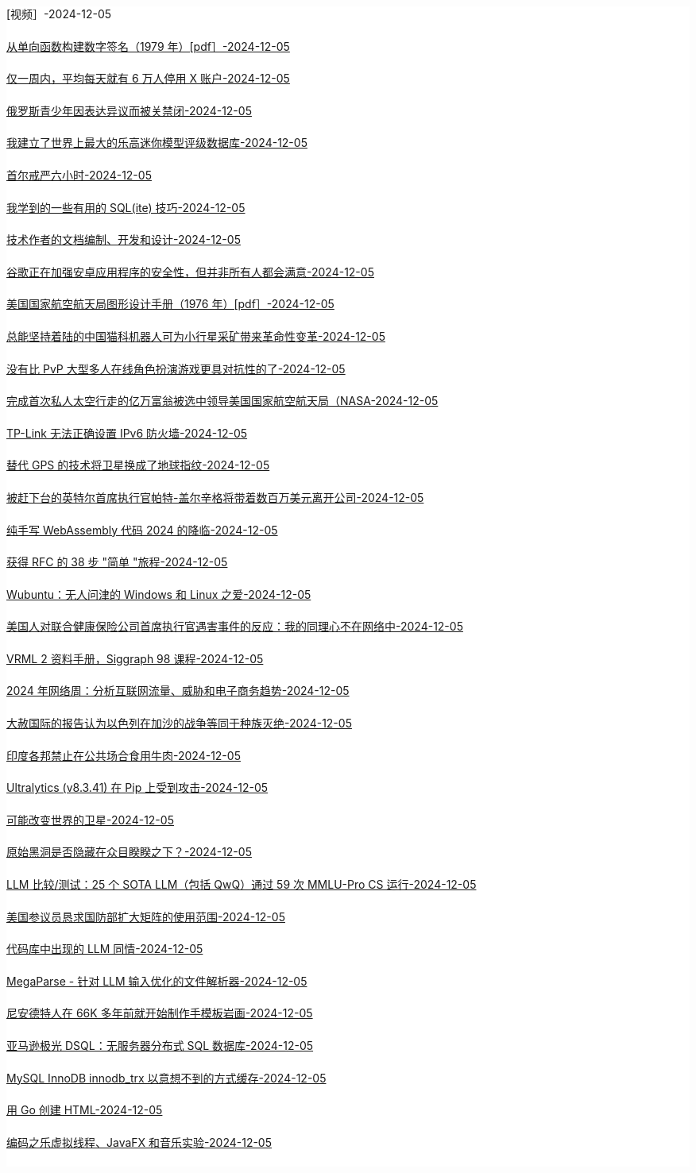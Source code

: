 [视频］-2024-12-05</a><br/><br/><a target=_blank rel=nofollow href="https://www.microsoft.com/en-us/research/uploads/prod/2016/12/Constructing-Digital-Signatures-from-a-One-Way-Function.pdf" >从单向函数构建数字签名（1979 年）[pdf］-2024-12-05</a><br/><br/><a target=_blank rel=nofollow href="https://londonherald.co.uk/users-flee-from-elon-musks-x-60000-people-deactivated-their-x-accounts-on-average-each-day-in-one-week-alone/" >仅一周内，平均每天就有 6 万人停用 X 账户-2024-12-05</a><br/><br/><a target=_blank rel=nofollow href="https://www.cnn.com/2024/12/05/europe/russia-teenagers-imprisoned-for-dissent-intl-cmd/index.html" >俄罗斯青少年因表达异议而被关禁闭-2024-12-05</a><br/><br/><a target=_blank rel=nofollow href="https://brickelo.com/blog/how-i-built-the-worlds-largest-database-of-lego-minifigure-ratings/" >我建立了世界上最大的乐高迷你模型评级数据库-2024-12-05</a><br/><br/><a target=_blank rel=nofollow href="https://www.theverge.com/24312920/martial-law-south-korea-yoon-suk-yeol-protest-dispatch" >首尔戒严六小时-2024-12-05</a><br/><br/><a target=_blank rel=nofollow href="https://www.jvt.me/posts/2024/12/05/sql-tidbits/" >我学到的一些有用的 SQL(ite) 技巧-2024-12-05</a><br/><br/><a target=_blank rel=nofollow href="https://ubuntu.com/blog/documentation-development-and-design-for-technical-authors" >技术作者的文档编制、开发和设计-2024-12-05</a><br/><br/><a target=_blank rel=nofollow href="https://www.androidauthority.com/play-integrity-upgrades-3505270/" >谷歌正在加强安卓应用程序的安全性，但并非所有人都会满意-2024-12-05</a><br/><br/><a target=_blank rel=nofollow href="https://www.nasa.gov/wp-content/uploads/2015/01/nasa_graphics_manual_nhb_1430-2_jan_1976.pdf" >美国国家航空航天局图形设计手册（1976 年）[pdf］-2024-12-05</a><br/><br/><a target=_blank rel=nofollow href="https://www.independent.co.uk/tech/robot-cat-china-asteroid-mining-b2654519.html" >总能坚持着陆的中国猫科机器人可为小行星采矿带来革命性变革-2024-12-05</a><br/><br/><a target=_blank rel=nofollow href="https://wirepair.org/2024/12/03/you-cant-get-more-adversarial-than-pvp-mmorpgs/" >没有比 PvP 大型多人在线角色扮演游戏更具对抗性的了-2024-12-05</a><br/><br/><a target=_blank rel=nofollow href="https://apnews.com/article/jared-isaacman-nasa-administrator-elon-musk-fb4662fac78ed7cecc25e4cdfb6ae46e" >完成首次私人太空行走的亿万富翁被选中领导美国国家航空航天局（NASA-2024-12-05</a><br/><br/><a target=_blank rel=nofollow href="https://sim642.eu/blog/2024/08/24/tp-link-cannot-get-ipv6-firewall-right/" >TP-Link 无法正确设置 IPv6 防火墙-2024-12-05</a><br/><br/><a target=_blank rel=nofollow href="https://newatlas.com/aircraft/advanced-navigation-mbda-terrain-fingerprint-navigation/" >替代 GPS 的技术将卫星换成了地球指纹-2024-12-05</a><br/><br/><a target=_blank rel=nofollow href="https://www.cnn.com/2024/12/03/business/intel-ceo-gelsinger-ten-million-dollars/index.html" >被赶下台的英特尔首席执行官帕特-盖尔辛格将带着数百万美元离开公司-2024-12-05</a><br/><br/><a target=_blank rel=nofollow href="https://github.com/jen-Ya/aoc24-wasm" >纯手写 WebAssembly 代码 2024 的降临-2024-12-05</a><br/><br/><a target=_blank rel=nofollow href="https://blog.benjojo.co.uk/post/rfc-in-38-simple-steps" >获得 RFC 的 38 步 "简单 "旅程-2024-12-05</a><br/><br/><a target=_blank rel=nofollow href="https://www.theregister.com/2024/12/05/wubuntu/" >Wubuntu：无人问津的 Windows 和 Linux 之爱-2024-12-05</a><br/><br/><a target=_blank rel=nofollow href="https://gizmodo.com/bitter-americans-react-to-unitedhealthcare-ceos-murder-my-empathy-is-out-of-network-2000534520" >美国人对联合健康保险公司首席执行官遇害事件的反应：我的同理心不在网络中-2024-12-05</a><br/><br/><a target=_blank rel=nofollow href="https://www.web3d.org/x3d/content/examples/Vrml2Sourcebook/Siggraph98Course/" >VRML 2 资料手册，Siggraph 98 课程-2024-12-05</a><br/><br/><a target=_blank rel=nofollow href="https://blog.cloudflare.com/from-deals-to-ddos-exploring-cyber-week-2024-internet-trends/" >2024 年网络周：分析互联网流量、威胁和电子商务趋势-2024-12-05</a><br/><br/><a target=_blank rel=nofollow href="https://www.theguardian.com/world/2024/dec/05/israels-war-in-gaza-amounts-to-genocide-amnesty-international-report-finds" >大赦国际的报告认为以色列在加沙的战争等同于种族灭绝-2024-12-05</a><br/><br/><a target=_blank rel=nofollow href="https://www.bbc.com/news/articles/cx2n884r1jko" >印度各邦禁止在公共场合食用牛肉-2024-12-05</a><br/><br/><a target=_blank rel=nofollow href="https://github.com/ltdrdata/ComfyUI-Impact-Pack/issues/843" >Ultralytics (v8.3.41) 在 Pip 上受到攻击-2024-12-05</a><br/><br/><a target=_blank rel=nofollow href="https://www.nytimes.com/interactive/2024/12/05/opinion/nuclear-weapons-space.html" >可能改变世界的卫星-2024-12-05</a><br/><br/><a target=_blank rel=nofollow href="https://www.universetoday.com/169986/could-primordial-black-holes-be-hiding-in-plain-sight/" >原始黑洞是否隐藏在众目睽睽之下？-2024-12-05</a><br/><br/><a target=_blank rel=nofollow href="https://huggingface.co/blog/wolfram/llm-comparison-test-2024-12-04" >LLM 比较/测试：25 个 SOTA LLM（包括 QwQ）通过 59 次 MMLU-Pro CS 运行-2024-12-05</a><br/><br/><a target=_blank rel=nofollow href="https://element.io/blog/senators-implore-department-of-defense-to-expand-the-use-of-matrix/" >美国参议员恳求国防部扩大矩阵的使用范围-2024-12-05</a><br/><br/><a target=_blank rel=nofollow href="https://www.simonharris.co/emergence-of-LLM-sympathy-in-codebases" >代码库中出现的 LLM 同情-2024-12-05</a><br/><br/><a target=_blank rel=nofollow href="https://github.com/QuivrHQ/MegaParse" >MegaParse - 针对 LLM 输入优化的文件解析器-2024-12-05</a><br/><br/><a target=_blank rel=nofollow href="https://phys.org/news/2024-12-neanderthals-stencil-art-years-series.html" >尼安德特人在 66K 多年前就开始制作手模板岩画-2024-12-05</a><br/><br/><a target=_blank rel=nofollow href="https://aws.amazon.com/about-aws/whats-new/2024/12/amazon-aurora-dsql-preview/" >亚马逊极光 DSQL：无服务器分布式 SQL 数据库-2024-12-05</a><br/><br/><a target=_blank rel=nofollow href="https://www.fastmail.com/blog/mysql-innodb-trx-id/" >MySQL InnoDB innodb_trx 以意想不到的方式缓存-2024-12-05</a><br/><br/><a target=_blank rel=nofollow href="https://templ.guide/" >用 Go 创建 HTML-2024-12-05</a><br/><br/><a target=_blank rel=nofollow href="https://www.javaadvent.com/2024/12/coding-for-fun-an-experiment-with-virtual-threads-javafx-and-music.html" >编码之乐虚拟线程、JavaFX 和音乐实验-2024-12-05</a><br/><br/>